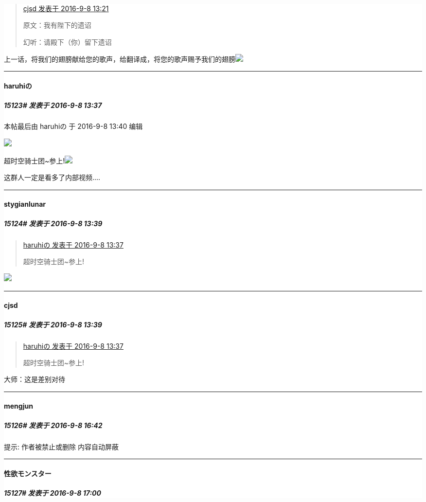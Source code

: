 <blockquote><a href="httphttps://bbs.saraba1st.com/2b/forum.php?mod=redirect&amp;goto=findpost&amp;pid=33517870&amp;ptid=1066605" target="_blank">cjsd 发表于 2016-9-8 13:21</a>

原文：我有陛下的遗诏

幻听：请殿下（你）留下遗诏</blockquote>
上一话，将我们的翅膀献给您的歌声，给翻译成，将您的歌声赐予我们的翅膀<img src="https://static.saraba1st.com/image/smiley/normal/098.gif" referrerpolicy="no-referrer">

*****

####  haruhiの  
##### 15123#       发表于 2016-9-8 13:37

 本帖最后由 haruhiの 于 2016-9-8 13:40 编辑 

<img src="http://ww1.sinaimg.cn/mw690/4397112cjw1f7m4dghujkj20xc0mj110.jpg" referrerpolicy="no-referrer">

超时空骑士团~参上!<img src="https://static.saraba1st.com/image/smiley/dym/155.gif" referrerpolicy="no-referrer">

这群人一定是看多了内部视频....

*****

####  stygianlunar  
##### 15124#       发表于 2016-9-8 13:39

<blockquote><a href="httphttps://bbs.saraba1st.com/2b/forum.php?mod=redirect&amp;goto=findpost&amp;pid=33518102&amp;ptid=1066605" target="_blank">haruhiの 发表于 2016-9-8 13:37</a>

超时空骑士团~参上!</blockquote>
<img src="https://static.saraba1st.com/image/smiley/nq/002.gif" referrerpolicy="no-referrer">

*****

####  cjsd  
##### 15125#       发表于 2016-9-8 13:39

<blockquote><a href="httphttps://bbs.saraba1st.com/2b/forum.php?mod=redirect&amp;goto=findpost&amp;pid=33518102&amp;ptid=1066605" target="_blank">haruhiの 发表于 2016-9-8 13:37</a>

超时空骑士团~参上!</blockquote>
大师：这是差别对待

*****

####  mengjun  
##### 15126#       发表于 2016-9-8 16:42

提示: 作者被禁止或删除 内容自动屏蔽

*****

####  性欲モンスター  
##### 15127#       发表于 2016-9-8 17:00
